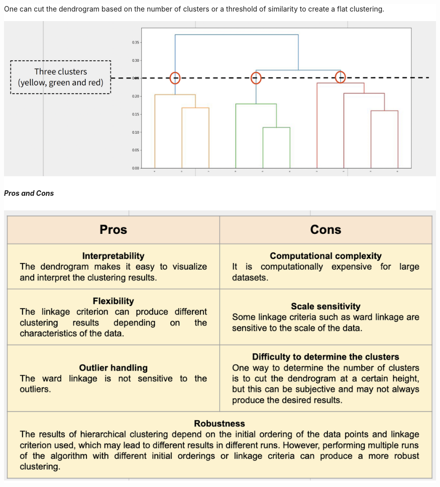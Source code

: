 One can cut the dendrogram based on the number of clusters or a threshold of similarity to create a flat clustering.

![1678632027814](image/UsupervisedMethod/1678632027814.png)

##### Pros and Cons

![1678632111241](image/UsupervisedMethod/1678632111241.png)
